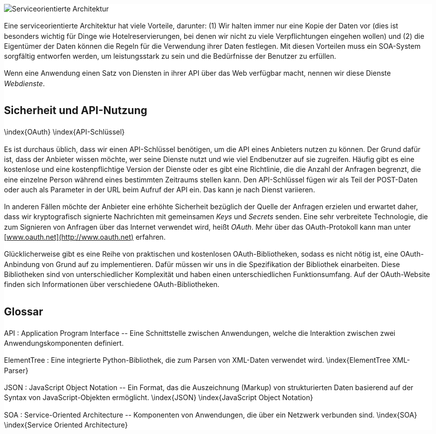 ![Serviceorientierte Architektur](height=3.0in@../images/soa)

Eine serviceorientierte Architektur hat viele Vorteile, darunter: (1) Wir halten immer nur eine Kopie der Daten vor (dies ist besonders wichtig für Dinge wie Hotelreservierungen, bei denen wir nicht zu viele Verpflichtungen eingehen wollen) und (2) die Eigentümer der Daten können die Regeln für die Verwendung ihrer Daten festlegen. Mit diesen Vorteilen muss ein SOA-System sorgfältig entworfen werden, um leistungsstark zu sein und die Bedürfnisse der Benutzer zu erfüllen.

Wenn eine Anwendung einen Satz von Diensten in ihrer API über das Web verfügbar macht, nennen wir diese Dienste *Webdienste*.

Sicherheit und API-Nutzung
--------------------------

\index{OAuth}
\index{API-Schlüssel}

Es ist durchaus üblich, dass wir einen API-Schlüssel benötigen, um die API eines Anbieters nutzen zu können. Der Grund dafür ist, dass der Anbieter wissen möchte, wer seine Dienste nutzt und wie viel Endbenutzer auf sie zugreifen. Häufig gibt es eine kostenlose und eine kostenpflichtige Version der Dienste oder es gibt eine Richtlinie, die die Anzahl der Anfragen begrenzt, die eine einzelne Person während eines bestimmten Zeitraums stellen kann. Den API-Schlüssel fügen wir als Teil der POST-Daten oder auch als Parameter in der URL beim Aufruf der API ein. Das kann je nach Dienst variieren.

In anderen Fällen möchte der Anbieter eine erhöhte Sicherheit bezüglich der Quelle der Anfragen erzielen und erwartet daher, dass wir kryptografisch signierte Nachrichten mit gemeinsamen *Keys* und *Secrets* senden. Eine sehr verbreitete Technologie, die zum Signieren von Anfragen über das Internet verwendet wird, heißt *OAuth*. Mehr über das OAuth-Protokoll kann man unter [www.oauth.net](http://www.oauth.net) erfahren.

Glücklicherweise gibt es eine Reihe von praktischen und kostenlosen OAuth-Bibliotheken, sodass es nicht nötig ist, eine OAuth-Anbindung von Grund auf zu implementieren. Dafür müssen wir uns in die Spezifikation der Bibliothek einarbeiten. Diese Bibliotheken sind von unterschiedlicher Komplexität und haben einen unterschiedlichen Funktionsumfang. Auf der OAuth-Website finden sich Informationen über verschiedene OAuth-Bibliotheken.

Glossar
-------

API
:   Application Program Interface -- Eine Schnittstelle zwischen Anwendungen, welche die Interaktion zwischen zwei Anwendungskomponenten definiert.

ElementTree
:   Eine integrierte Python-Bibliothek, die zum Parsen von XML-Daten verwendet wird.
\index{ElementTree XML-Parser}

JSON
:   JavaScript Object Notation -- Ein Format, das die Auszeichnung (Markup) von strukturierten Daten basierend auf der Syntax von JavaScript-Objekten ermöglicht.
\index{JSON}
\index{JavaScript Object Notation}

SOA
:   Service-Oriented Architecture -- Komponenten von Anwendungen, die über ein Netzwerk verbunden sind.
\index{SOA}
\index{Service Oriented Architecture}
